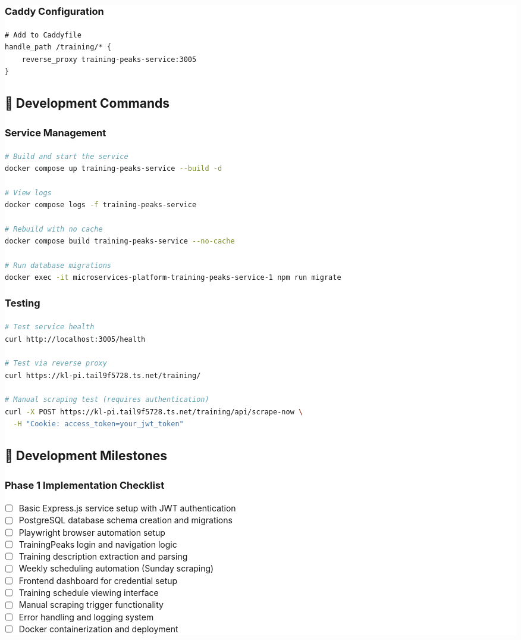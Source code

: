 ### Caddy Configuration
```
# Add to Caddyfile
handle_path /training/* {
    reverse_proxy training-peaks-service:3005
}
```

## 🚀 Development Commands

### Service Management
```bash
# Build and start the service
docker compose up training-peaks-service --build -d

# View logs
docker compose logs -f training-peaks-service

# Rebuild with no cache
docker compose build training-peaks-service --no-cache

# Run database migrations
docker exec -it microservices-platform-training-peaks-service-1 npm run migrate
```

### Testing
```bash
# Test service health
curl http://localhost:3005/health

# Test via reverse proxy
curl https://kl-pi.tail9f5728.ts.net/training/

# Manual scraping test (requires authentication)
curl -X POST https://kl-pi.tail9f5728.ts.net/training/api/scrape-now \
  -H "Cookie: access_token=your_jwt_token"
```

## 📝 Development Milestones

### Phase 1 Implementation Checklist
- [ ] Basic Express.js service setup with JWT authentication
- [ ] PostgreSQL database schema creation and migrations
- [ ] Playwright browser automation setup
- [ ] TrainingPeaks login and navigation logic
- [ ] Training description extraction and parsing
- [ ] Weekly scheduling automation (Sunday scraping)
- [ ] Frontend dashboard for credential setup
- [ ] Training schedule viewing interface
- [ ] Manual scraping trigger functionality
- [ ] Error handling and logging system
- [ ] Docker containerization and deployment
